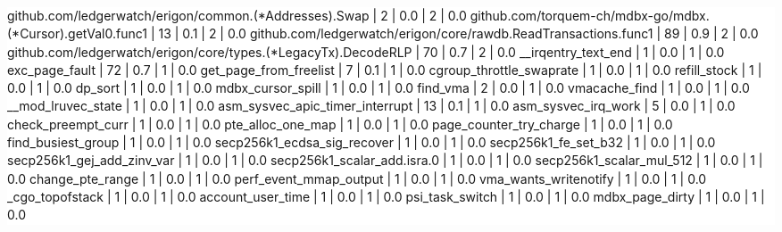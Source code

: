 github.com/ledgerwatch/erigon/common.(*Addresses).Swap                                |      2 |   0.0 |    2 |   0.0
github.com/torquem-ch/mdbx-go/mdbx.(*Cursor).getVal0.func1                            |     13 |   0.1 |    2 |   0.0
github.com/ledgerwatch/erigon/core/rawdb.ReadTransactions.func1                       |     89 |   0.9 |    2 |   0.0
github.com/ledgerwatch/erigon/core/types.(*LegacyTx).DecodeRLP                        |     70 |   0.7 |    2 |   0.0
__irqentry_text_end                                                                   |      1 |   0.0 |    1 |   0.0
exc_page_fault                                                                        |     72 |   0.7 |    1 |   0.0
get_page_from_freelist                                                                |      7 |   0.1 |    1 |   0.0
cgroup_throttle_swaprate                                                              |      1 |   0.0 |    1 |   0.0
refill_stock                                                                          |      1 |   0.0 |    1 |   0.0
dp_sort                                                                               |      1 |   0.0 |    1 |   0.0
mdbx_cursor_spill                                                                     |      1 |   0.0 |    1 |   0.0
find_vma                                                                              |      2 |   0.0 |    1 |   0.0
vmacache_find                                                                         |      1 |   0.0 |    1 |   0.0
__mod_lruvec_state                                                                    |      1 |   0.0 |    1 |   0.0
asm_sysvec_apic_timer_interrupt                                                       |     13 |   0.1 |    1 |   0.0
asm_sysvec_irq_work                                                                   |      5 |   0.0 |    1 |   0.0
check_preempt_curr                                                                    |      1 |   0.0 |    1 |   0.0
pte_alloc_one_map                                                                     |      1 |   0.0 |    1 |   0.0
page_counter_try_charge                                                               |      1 |   0.0 |    1 |   0.0
find_busiest_group                                                                    |      1 |   0.0 |    1 |   0.0
secp256k1_ecdsa_sig_recover                                                           |      1 |   0.0 |    1 |   0.0
secp256k1_fe_set_b32                                                                  |      1 |   0.0 |    1 |   0.0
secp256k1_gej_add_zinv_var                                                            |      1 |   0.0 |    1 |   0.0
secp256k1_scalar_add.isra.0                                                           |      1 |   0.0 |    1 |   0.0
secp256k1_scalar_mul_512                                                              |      1 |   0.0 |    1 |   0.0
change_pte_range                                                                      |      1 |   0.0 |    1 |   0.0
perf_event_mmap_output                                                                |      1 |   0.0 |    1 |   0.0
vma_wants_writenotify                                                                 |      1 |   0.0 |    1 |   0.0
_cgo_topofstack                                                                       |      1 |   0.0 |    1 |   0.0
account_user_time                                                                     |      1 |   0.0 |    1 |   0.0
psi_task_switch                                                                       |      1 |   0.0 |    1 |   0.0
mdbx_page_dirty                                                                       |      1 |   0.0 |    1 |   0.0